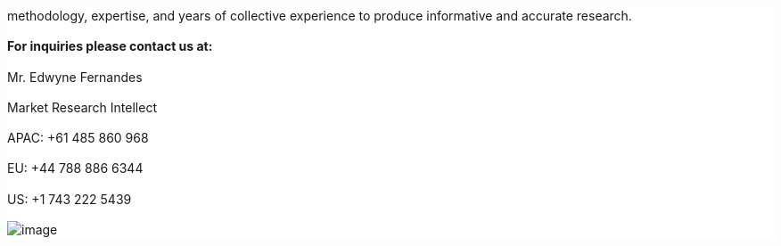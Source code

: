 methodology, expertise, and years of collective experience to produce informative and accurate research.</span></p><p><strong>For inquiries please contact us at:</strong></p><p>Mr. Edwyne Fernandes</p><p>Market Research Intellect</p><p>APAC: +61 485 860 968</p><p>EU: +44 788 886 6344</p><p>US: +1 743 222 5439</p>
![image](https://github.com/user-attachments/assets/026f66be-8d80-485d-a1ce-85a1be6c6497)
